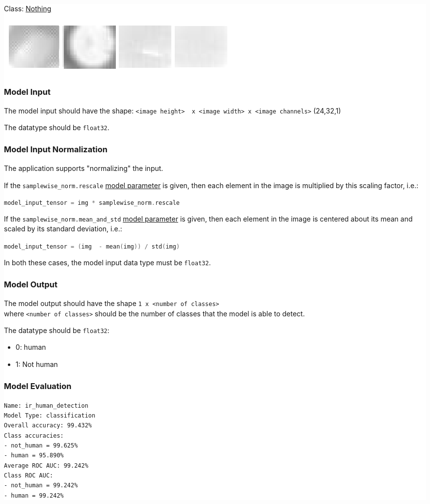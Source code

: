 Class: [Nothing](dataset/not_human.zip)

![thumbs up](images/dataset_nothing.png)

### Model Input ###

The model input should have the shape:  `<image height>  x <image width> x <image channels>` (24,32,1)

The datatype should be `float32`.

### Model Input Normalization ###

The application supports "normalizing" the input.

If the `samplewise_norm.rescale` [model parameter](https://siliconlabs.github.io/mltk/docs/guides/model_parameters.html#imagedatasetmixin)
is given, then each element in the image is multiplied by this scaling factor, i.e.:

```c
model_input_tensor = img * samplewise_norm.rescale
```

If the `samplewise_norm.mean_and_std` [model parameter](https://siliconlabs.github.io/mltk/docs/guides/model_parameters.html#imagedatasetmixin)
is given, then each element in the image is centered about its mean and scaled by its standard deviation, i.e.:

```c
model_input_tensor = (img  - mean(img)) / std(img)
```

In both these cases, the model input data type must be `float32`.

### Model Output ###

The model output should have the shape `1 x <number of classes>`  
where `<number of classes>` should be the number of classes that the model is able to detect.

The datatype should be `float32`:

- 0: human

- 1: Not human

### Model Evaluation ###

```txt
Name: ir_human_detection
Model Type: classification
Overall accuracy: 99.432%
Class accuracies:
- not_human = 99.625%
- human = 95.890%
Average ROC AUC: 99.242%
Class ROC AUC:
- not_human = 99.242%
- human = 99.242%
```
